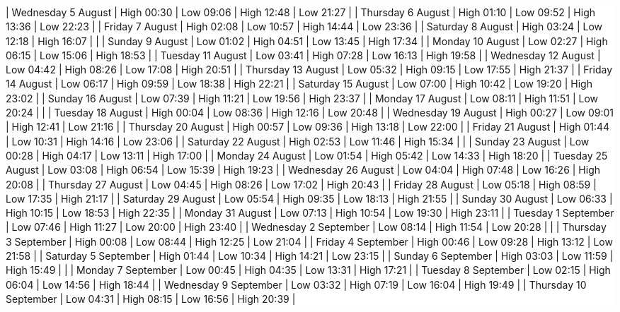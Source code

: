 | Wednesday 5 August | High 00:30 | Low 09:06 | High 12:48 | Low 21:27 | 
| Thursday 6 August | High 01:10 | Low 09:52 | High 13:36 | Low 22:23 | 
| Friday 7 August | High 02:08 | Low 10:57 | High 14:44 | Low 23:36 | 
| Saturday 8 August | High 03:24 | Low 12:18 | High 16:07 |  | 
| Sunday 9 August | Low 01:02 | High 04:51 | Low 13:45 | High 17:34 | 
| Monday 10 August | Low 02:27 | High 06:15 | Low 15:06 | High 18:53 | 
| Tuesday 11 August | Low 03:41 | High 07:28 | Low 16:13 | High 19:58 | 
| Wednesday 12 August | Low 04:42 | High 08:26 | Low 17:08 | High 20:51 | 
| Thursday 13 August | Low 05:32 | High 09:15 | Low 17:55 | High 21:37 | 
| Friday 14 August | Low 06:17 | High 09:59 | Low 18:38 | High 22:21 | 
| Saturday 15 August | Low 07:00 | High 10:42 | Low 19:20 | High 23:02 | 
| Sunday 16 August | Low 07:39 | High 11:21 | Low 19:56 | High 23:37 | 
| Monday 17 August | Low 08:11 | High 11:51 | Low 20:24 |  | 
| Tuesday 18 August | High 00:04 | Low 08:36 | High 12:16 | Low 20:48 | 
| Wednesday 19 August | High 00:27 | Low 09:01 | High 12:41 | Low 21:16 | 
| Thursday 20 August | High 00:57 | Low 09:36 | High 13:18 | Low 22:00 | 
| Friday 21 August | High 01:44 | Low 10:31 | High 14:16 | Low 23:06 | 
| Saturday 22 August | High 02:53 | Low 11:46 | High 15:34 |  | 
| Sunday 23 August | Low 00:28 | High 04:17 | Low 13:11 | High 17:00 | 
| Monday 24 August | Low 01:54 | High 05:42 | Low 14:33 | High 18:20 | 
| Tuesday 25 August | Low 03:08 | High 06:54 | Low 15:39 | High 19:23 | 
| Wednesday 26 August | Low 04:04 | High 07:48 | Low 16:26 | High 20:08 | 
| Thursday 27 August | Low 04:45 | High 08:26 | Low 17:02 | High 20:43 | 
| Friday 28 August | Low 05:18 | High 08:59 | Low 17:35 | High 21:17 | 
| Saturday 29 August | Low 05:54 | High 09:35 | Low 18:13 | High 21:55 | 
| Sunday 30 August | Low 06:33 | High 10:15 | Low 18:53 | High 22:35 | 
| Monday 31 August | Low 07:13 | High 10:54 | Low 19:30 | High 23:11 | 
| Tuesday 1 September | Low 07:46 | High 11:27 | Low 20:00 | High 23:40 | 
| Wednesday 2 September | Low 08:14 | High 11:54 | Low 20:28 |  | 
| Thursday 3 September | High 00:08 | Low 08:44 | High 12:25 | Low 21:04 | 
| Friday 4 September | High 00:46 | Low 09:28 | High 13:12 | Low 21:58 | 
| Saturday 5 September | High 01:44 | Low 10:34 | High 14:21 | Low 23:15 | 
| Sunday 6 September | High 03:03 | Low 11:59 | High 15:49 |  | 
| Monday 7 September | Low 00:45 | High 04:35 | Low 13:31 | High 17:21 | 
| Tuesday 8 September | Low 02:15 | High 06:04 | Low 14:56 | High 18:44 | 
| Wednesday 9 September | Low 03:32 | High 07:19 | Low 16:04 | High 19:49 | 
| Thursday 10 September | Low 04:31 | High 08:15 | Low 16:56 | High 20:39 | 